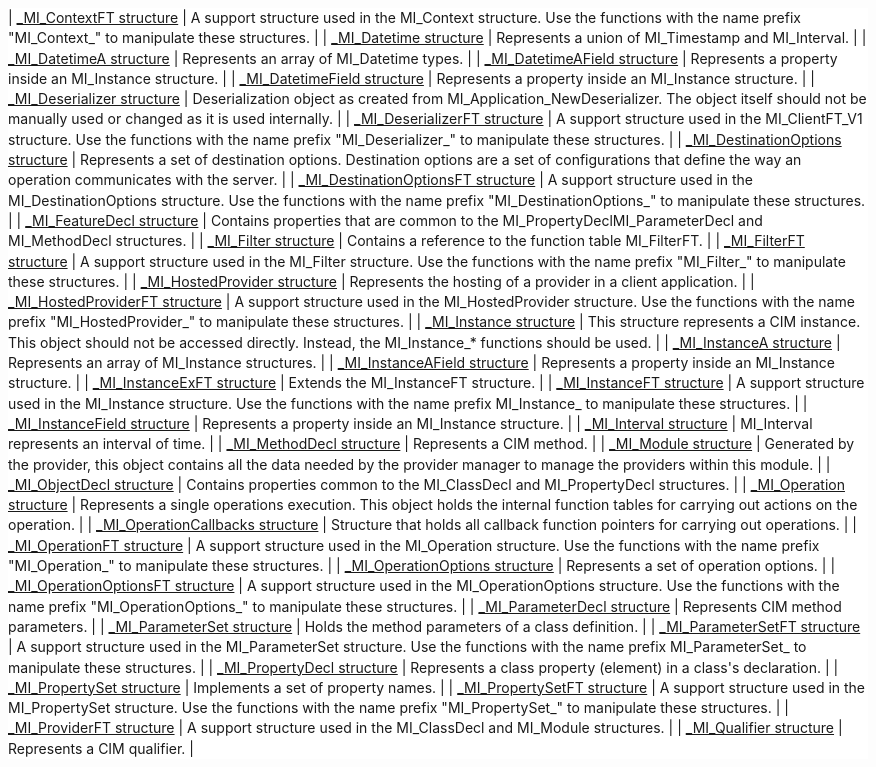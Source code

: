 | [_MI_ContextFT structure](..\mi\ns-mi-_mi_contextft.md) | A support structure used in the MI_Context structure. Use the functions with the name prefix &#0034;MI_Context_&#0034; to manipulate these structures. |
| [_MI_Datetime structure](..\mi\ns-mi-_mi_datetime.md) | Represents a union of MI_Timestamp and MI_Interval. |
| [_MI_DatetimeA structure](..\mi\ns-mi-_mi_datetimea.md) | Represents an array of MI_Datetime types. |
| [_MI_DatetimeAField structure](..\mi\ns-mi-_mi_datetimeafield.md) | Represents a property inside an MI_Instance structure. |
| [_MI_DatetimeField structure](..\mi\ns-mi-_mi_datetimefield.md) | Represents a property inside an MI_Instance structure. |
| [_MI_Deserializer structure](..\mi\ns-mi-_mi_deserializer.md) | Deserialization object as created from MI_Application_NewDeserializer. The object itself should not be manually used or changed as it is used internally. |
| [_MI_DeserializerFT structure](..\mi\ns-mi-_mi_deserializerft.md) | A support structure used in the MI_ClientFT_V1 structure. Use the functions with the name prefix &#0034;MI_Deserializer_&#0034; to manipulate these structures. |
| [_MI_DestinationOptions structure](..\mi\ns-mi-_mi_destinationoptions.md) | Represents a set of destination options. Destination options are a set of configurations that define the way an operation communicates with the server. |
| [_MI_DestinationOptionsFT structure](..\mi\ns-mi-_mi_destinationoptionsft.md) | A support structure used in the MI_DestinationOptions structure. Use the functions with the name prefix &#0034;MI_DestinationOptions_&#0034; to manipulate these structures. |
| [_MI_FeatureDecl structure](..\mi\ns-mi-_mi_featuredecl.md) | Contains properties that are common to the MI_PropertyDeclMI_ParameterDecl and MI_MethodDecl structures. |
| [_MI_Filter structure](..\mi\ns-mi-_mi_filter.md) | Contains a reference to the function table MI_FilterFT. |
| [_MI_FilterFT structure](..\mi\ns-mi-_mi_filterft.md) | A support structure used in the MI_Filter structure. Use the functions with the name prefix &#0034;MI_Filter_&#0034; to manipulate these structures. |
| [_MI_HostedProvider structure](..\mi\ns-mi-_mi_hostedprovider.md) | Represents the hosting of a provider in a client application. |
| [_MI_HostedProviderFT structure](..\mi\ns-mi-_mi_hostedproviderft.md) | A support structure used in the MI_HostedProvider structure. Use the functions with the name prefix &#0034;MI_HostedProvider_&#0034; to manipulate these structures. |
| [_MI_Instance structure](..\mi\ns-mi-_mi_instance.md) | This structure represents a CIM instance. This object should not be accessed directly. Instead, the MI_Instance_* functions should be used. |
| [_MI_InstanceA structure](..\mi\ns-mi-_mi_instancea.md) | Represents an array of MI_Instance structures. |
| [_MI_InstanceAField structure](..\mi\ns-mi-_mi_instanceafield.md) | Represents a property inside an MI_Instance structure. |
| [_MI_InstanceExFT structure](..\mi\ns-mi-_mi_instanceexft.md) | Extends the MI_InstanceFT structure. |
| [_MI_InstanceFT structure](..\mi\ns-mi-_mi_instanceft.md) | A support structure used in the MI_Instance structure. Use the functions with the name prefix MI_Instance_ to manipulate these structures. |
| [_MI_InstanceField structure](..\mi\ns-mi-_mi_instancefield.md) | Represents a property inside an MI_Instance structure. |
| [_MI_Interval structure](..\mi\ns-mi-_mi_interval.md) | MI_Interval represents an interval of time. |
| [_MI_MethodDecl structure](..\mi\ns-mi-_mi_methoddecl.md) | Represents a CIM method. |
| [_MI_Module structure](..\mi\ns-mi-_mi_module.md) | Generated by the provider, this object contains all the data needed by the provider manager to manage the providers within this module. |
| [_MI_ObjectDecl structure](..\mi\ns-mi-_mi_objectdecl.md) | Contains properties common to the MI_ClassDecl and MI_PropertyDecl structures. |
| [_MI_Operation structure](..\mi\ns-mi-_mi_operation.md) | Represents a single operations execution. This object holds the internal function tables for carrying out actions on the operation. |
| [_MI_OperationCallbacks structure](..\mi\ns-mi-_mi_operationcallbacks.md) | Structure that holds all callback function pointers for carrying out operations. |
| [_MI_OperationFT structure](..\mi\ns-mi-_mi_operationft.md) | A support structure used in the MI_Operation structure. Use the functions with the name prefix &#0034;MI_Operation_&#0034; to manipulate these structures. |
| [_MI_OperationOptions structure](..\mi\ns-mi-_mi_operationoptions.md) | Represents a set of operation options. |
| [_MI_OperationOptionsFT structure](..\mi\ns-mi-_mi_operationoptionsft.md) | A support structure used in the MI_OperationOptions structure. Use the functions with the name prefix &#0034;MI_OperationOptions_&#0034; to manipulate these structures. |
| [_MI_ParameterDecl structure](..\mi\ns-mi-_mi_parameterdecl.md) | Represents CIM method parameters. |
| [_MI_ParameterSet structure](..\mi\ns-mi-_mi_parameterset.md) | Holds the method parameters of a class definition. |
| [_MI_ParameterSetFT structure](..\mi\ns-mi-_mi_parametersetft.md) | A support structure used in the MI_ParameterSet structure. Use the functions with the name prefix MI_ParameterSet_ to manipulate these structures. |
| [_MI_PropertyDecl structure](..\mi\ns-mi-_mi_propertydecl.md) | Represents a class property (element) in a class's declaration. |
| [_MI_PropertySet structure](..\mi\ns-mi-_mi_propertyset.md) | Implements a set of property names. |
| [_MI_PropertySetFT structure](..\mi\ns-mi-_mi_propertysetft.md) | A support structure used in the MI_PropertySet structure. Use the functions with the name prefix &#0034;MI_PropertySet_&#0034; to manipulate these structures. |
| [_MI_ProviderFT structure](..\mi\ns-mi-_mi_providerft.md) | A support structure used in the MI_ClassDecl and MI_Module structures. |
| [_MI_Qualifier structure](..\mi\ns-mi-_mi_qualifier.md) | Represents a CIM qualifier. |